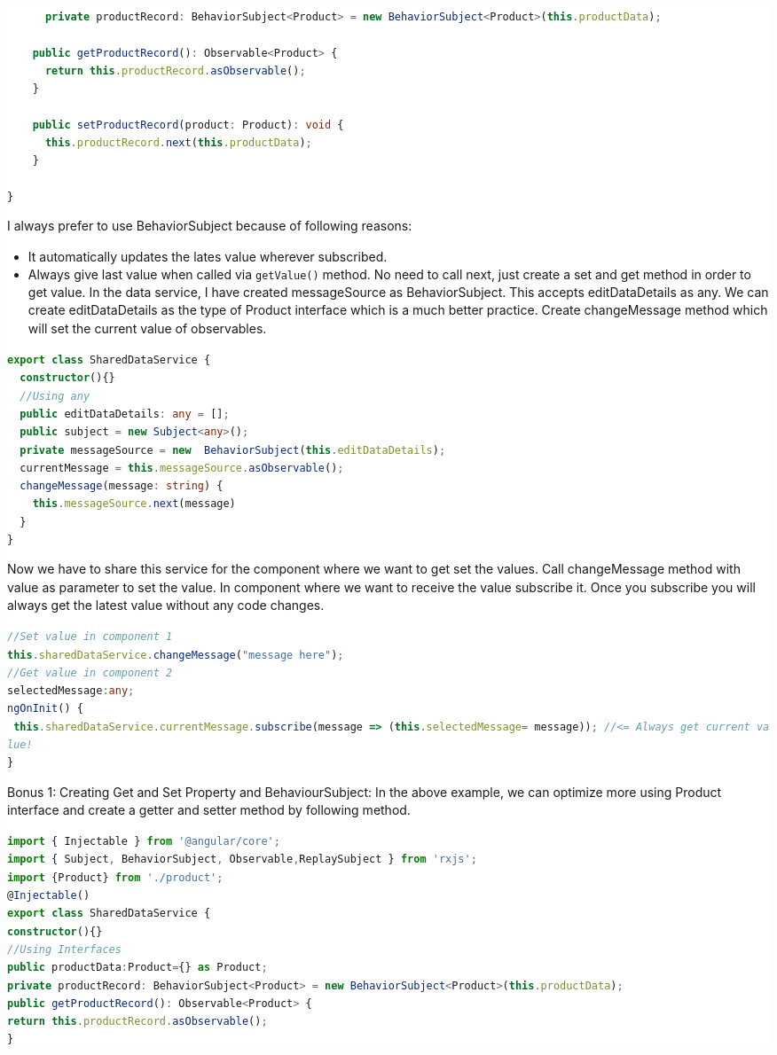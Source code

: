 ```TypeScript
      private productRecord: BehaviorSubject<Product> = new BehaviorSubject<Product>(this.productData);
 
    public getProductRecord(): Observable<Product> {
      return this.productRecord.asObservable();
    }
 
    public setProductRecord(product: Product): void {
      this.productRecord.next(this.productData);
    }
    
}
```
I always prefer to use BehaviorSubject because of following reasons:
- It automatically updates the lates value wherever subscribed.
- Always give last value when called via `getValue()` method.
No need to call next, just create a set and get method in order to get value.
In the data service, I have created messageSource as BehaviorSubject. This accepts editDataDetails as any. We can create editDataDetails as the type of Product interface which is a much better practice. Create changeMessage method which will set the current value of observables.
```TypeScript
export class SharedDataService {
  constructor(){}
  //Using any
  public editDataDetails: any = [];
  public subject = new Subject<any>();
  private messageSource = new  BehaviorSubject(this.editDataDetails);
  currentMessage = this.messageSource.asObservable();
  changeMessage(message: string) {
    this.messageSource.next(message)
  }
}
```
Now we have to share this service for the component where we want to get set the values. Call changeMessage method with value as parameter to set the value. In component where we want to receive the value subscribe it. Once you subscribe you will always get the latest value without any code changes.

```TypeScript
//Set value in component 1
this.sharedDataService.changeMessage("message here");
//Get value in component 2
selectedMessage:any;
ngOnInit() {
 this.sharedDataService.currentMessage.subscribe(message => (this.selectedMessage= message)); //<= Always get current value!
}
```
Bonus 1: Creating Get and Set Property and BehaviourSubject:
In the above example, we can optimize more using Product interface and create a getter and setter method by following method.
```TypeScript
import { Injectable } from '@angular/core';
import { Subject, BehaviorSubject, Observable,ReplaySubject } from 'rxjs';
import {Product} from './product';
@Injectable()
export class SharedDataService {
constructor(){}
//Using Interfaces
public productData:Product={} as Product;
private productRecord: BehaviorSubject<Product> = new BehaviorSubject<Product>(this.productData);
public getProductRecord(): Observable<Product> {
return this.productRecord.asObservable();
}
```